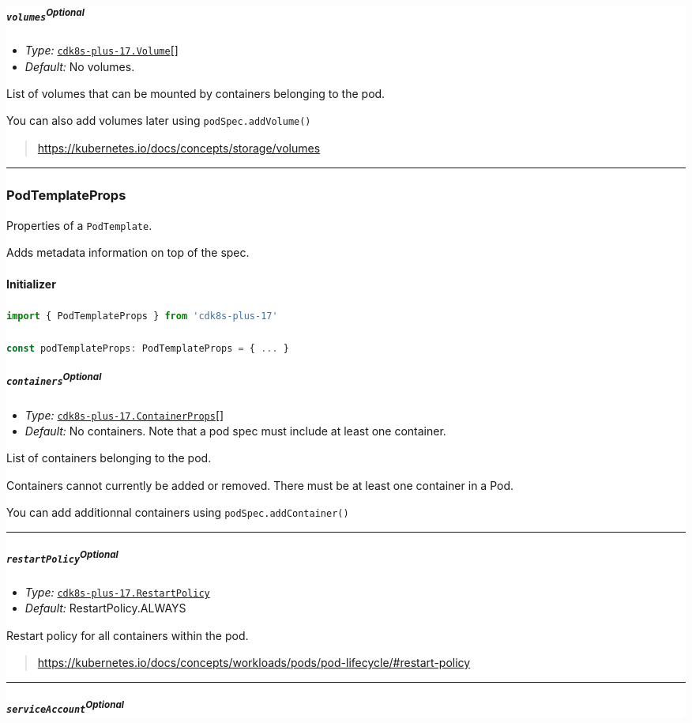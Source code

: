 ##### `volumes`<sup>Optional</sup> <a name="cdk8s-plus-17.PodSpecProps.property.volumes"></a>

- *Type:* [`cdk8s-plus-17.Volume`](#cdk8s-plus-17.Volume)[]
- *Default:* No volumes.

List of volumes that can be mounted by containers belonging to the pod.

You can also add volumes later using `podSpec.addVolume()`

> https://kubernetes.io/docs/concepts/storage/volumes

---

### PodTemplateProps <a name="cdk8s-plus-17.PodTemplateProps"></a>

Properties of a `PodTemplate`.

Adds metadata information on top of the spec.

#### Initializer <a name="[object Object].Initializer"></a>

```typescript
import { PodTemplateProps } from 'cdk8s-plus-17'

const podTemplateProps: PodTemplateProps = { ... }
```

##### `containers`<sup>Optional</sup> <a name="cdk8s-plus-17.PodTemplateProps.property.containers"></a>

- *Type:* [`cdk8s-plus-17.ContainerProps`](#cdk8s-plus-17.ContainerProps)[]
- *Default:* No containers. Note that a pod spec must include at least one container.

List of containers belonging to the pod.

Containers cannot currently be
added or removed. There must be at least one container in a Pod.

You can add additionnal containers using `podSpec.addContainer()`

---

##### `restartPolicy`<sup>Optional</sup> <a name="cdk8s-plus-17.PodTemplateProps.property.restartPolicy"></a>

- *Type:* [`cdk8s-plus-17.RestartPolicy`](#cdk8s-plus-17.RestartPolicy)
- *Default:* RestartPolicy.ALWAYS

Restart policy for all containers within the pod.

> https://kubernetes.io/docs/concepts/workloads/pods/pod-lifecycle/#restart-policy

---

##### `serviceAccount`<sup>Optional</sup> <a name="cdk8s-plus-17.PodTemplateProps.property.serviceAccount"></a>
